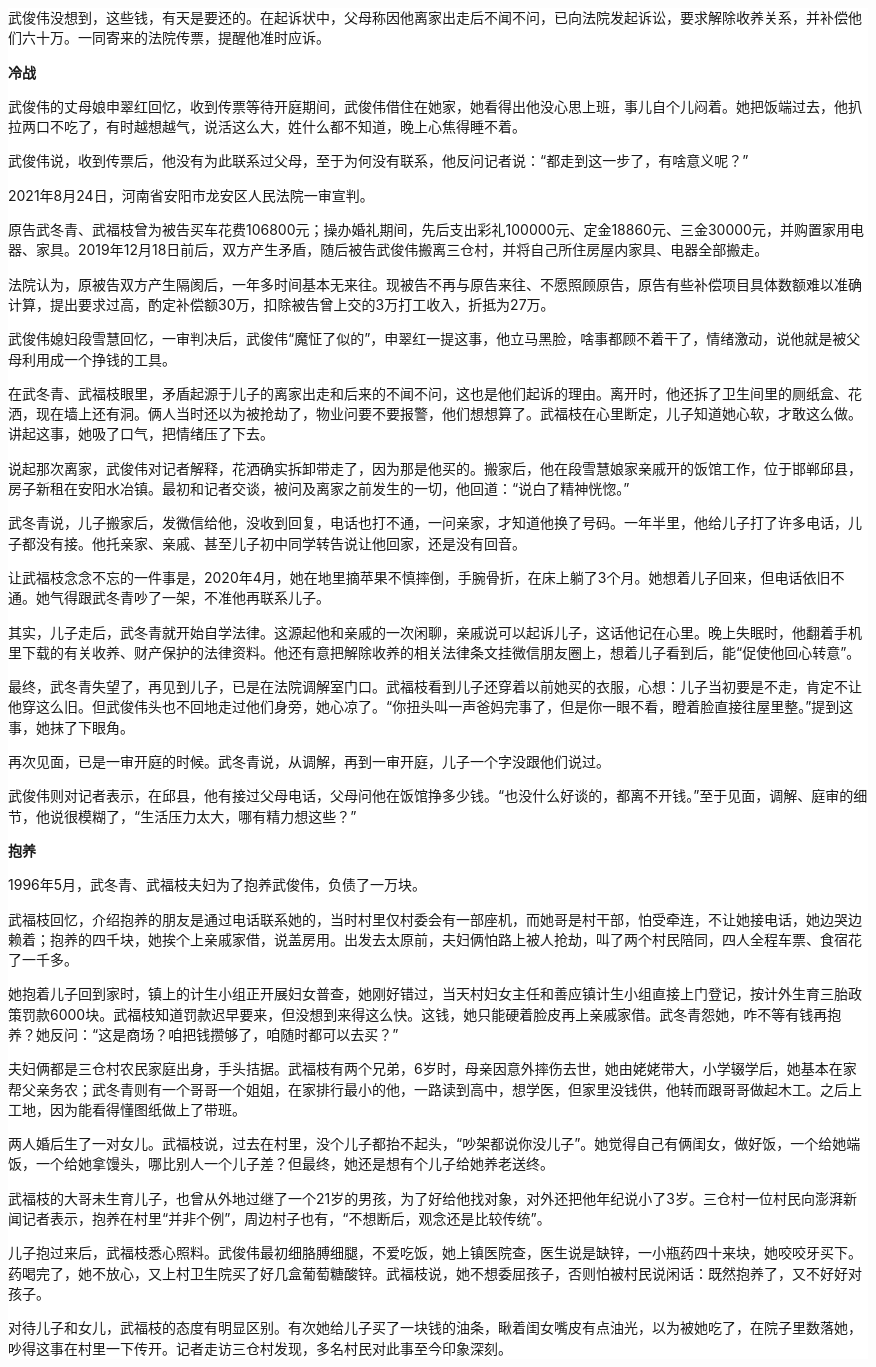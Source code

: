 武俊伟没想到，这些钱，有天是要还的。在起诉状中，父母称因他离家出走后不闻不问，已向法院发起诉讼，要求解除收养关系，并补偿他们六十万。一同寄来的法院传票，提醒他准时应诉。

**冷战**

武俊伟的丈母娘申翠红回忆，收到传票等待开庭期间，武俊伟借住在她家，她看得出他没心思上班，事儿自个儿闷着。她把饭端过去，他扒拉两口不吃了，有时越想越气，说活这么大，姓什么都不知道，晚上心焦得睡不着。

武俊伟说，收到传票后，他没有为此联系过父母，至于为何没有联系，他反问记者说：“都走到这一步了，有啥意义呢？”

2021年8月24日，河南省安阳市龙安区人民法院一审宣判。

原告武冬青、武福枝曾为被告买车花费106800元；操办婚礼期间，先后支出彩礼100000元、定金18860元、三金30000元，并购置家用电器、家具。2019年12月18日前后，双方产生矛盾，随后被告武俊伟搬离三仓村，并将自己所住房屋内家具、电器全部搬走。

法院认为，原被告双方产生隔阂后，一年多时间基本无来往。现被告不再与原告来往、不愿照顾原告，原告有些补偿项目具体数额难以准确计算，提出要求过高，酌定补偿额30万，扣除被告曾上交的3万打工收入，折抵为27万。

武俊伟媳妇段雪慧回忆，一审判决后，武俊伟“魔怔了似的”，申翠红一提这事，他立马黑脸，啥事都顾不着干了，情绪激动，说他就是被父母利用成一个挣钱的工具。

在武冬青、武福枝眼里，矛盾起源于儿子的离家出走和后来的不闻不问，这也是他们起诉的理由。离开时，他还拆了卫生间里的厕纸盒、花洒，现在墙上还有洞。俩人当时还以为被抢劫了，物业问要不要报警，他们想想算了。武福枝在心里断定，儿子知道她心软，才敢这么做。讲起这事，她吸了口气，把情绪压了下去。

说起那次离家，武俊伟对记者解释，花洒确实拆卸带走了，因为那是他买的。搬家后，他在段雪慧娘家亲戚开的饭馆工作，位于邯郸邱县，房子新租在安阳水冶镇。最初和记者交谈，被问及离家之前发生的一切，他回道：“说白了精神恍惚。”

武冬青说，儿子搬家后，发微信给他，没收到回复，电话也打不通，一问亲家，才知道他换了号码。一年半里，他给儿子打了许多电话，儿子都没有接。他托亲家、亲戚、甚至儿子初中同学转告说让他回家，还是没有回音。

让武福枝念念不忘的一件事是，2020年4月，她在地里摘苹果不慎摔倒，手腕骨折，在床上躺了3个月。她想着儿子回来，但电话依旧不通。她气得跟武冬青吵了一架，不准他再联系儿子。

其实，儿子走后，武冬青就开始自学法律。这源起他和亲戚的一次闲聊，亲戚说可以起诉儿子，这话他记在心里。晚上失眠时，他翻着手机里下载的有关收养、财产保护的法律资料。他还有意把解除收养的相关法律条文挂微信朋友圈上，想着儿子看到后，能“促使他回心转意”。

最终，武冬青失望了，再见到儿子，已是在法院调解室门口。武福枝看到儿子还穿着以前她买的衣服，心想：儿子当初要是不走，肯定不让他穿这么旧。但武俊伟头也不回地走过他们身旁，她心凉了。“你扭头叫一声爸妈完事了，但是你一眼不看，瞪着脸直接往屋里整。”提到这事，她抹了下眼角。

再次见面，已是一审开庭的时候。武冬青说，从调解，再到一审开庭，儿子一个字没跟他们说过。

武俊伟则对记者表示，在邱县，他有接过父母电话，父母问他在饭馆挣多少钱。“也没什么好谈的，都离不开钱。”至于见面，调解、庭审的细节，他说很模糊了，“生活压力太大，哪有精力想这些？”

**抱养**

1996年5月，武冬青、武福枝夫妇为了抱养武俊伟，负债了一万块。

武福枝回忆，介绍抱养的朋友是通过电话联系她的，当时村里仅村委会有一部座机，而她哥是村干部，怕受牵连，不让她接电话，她边哭边赖着；抱养的四千块，她挨个上亲戚家借，说盖房用。出发去太原前，夫妇俩怕路上被人抢劫，叫了两个村民陪同，四人全程车票、食宿花了一千多。

她抱着儿子回到家时，镇上的计生小组正开展妇女普查，她刚好错过，当天村妇女主任和善应镇计生小组直接上门登记，按计外生育三胎政策罚款6000块。武福枝知道罚款迟早要来，但没想到来得这么快。这钱，她只能硬着脸皮再上亲戚家借。武冬青怨她，咋不等有钱再抱养？她反问：“这是商场？咱把钱攒够了，咱随时都可以去买？”

夫妇俩都是三仓村农民家庭出身，手头拮据。武福枝有两个兄弟，6岁时，母亲因意外摔伤去世，她由姥姥带大，小学辍学后，她基本在家帮父亲务农；武冬青则有一个哥哥一个姐姐，在家排行最小的他，一路读到高中，想学医，但家里没钱供，他转而跟哥哥做起木工。之后上工地，因为能看得懂图纸做上了带班。

两人婚后生了一对女儿。武福枝说，过去在村里，没个儿子都抬不起头，“吵架都说你没儿子”。她觉得自己有俩闺女，做好饭，一个给她端饭，一个给她拿馒头，哪比别人一个儿子差？但最终，她还是想有个儿子给她养老送终。

武福枝的大哥未生育儿子，也曾从外地过继了一个21岁的男孩，为了好给他找对象，对外还把他年纪说小了3岁。三仓村一位村民向澎湃新闻记者表示，抱养在村里“并非个例”，周边村子也有，“不想断后，观念还是比较传统”。

儿子抱过来后，武福枝悉心照料。武俊伟最初细胳膊细腿，不爱吃饭，她上镇医院查，医生说是缺锌，一小瓶药四十来块，她咬咬牙买下。药喝完了，她不放心，又上村卫生院买了好几盒葡萄糖酸锌。武福枝说，她不想委屈孩子，否则怕被村民说闲话：既然抱养了，又不好好对孩子。

对待儿子和女儿，武福枝的态度有明显区别。有次她给儿子买了一块钱的油条，瞅着闺女嘴皮有点油光，以为被她吃了，在院子里数落她，吵得这事在村里一下传开。记者走访三仓村发现，多名村民对此事至今印象深刻。
